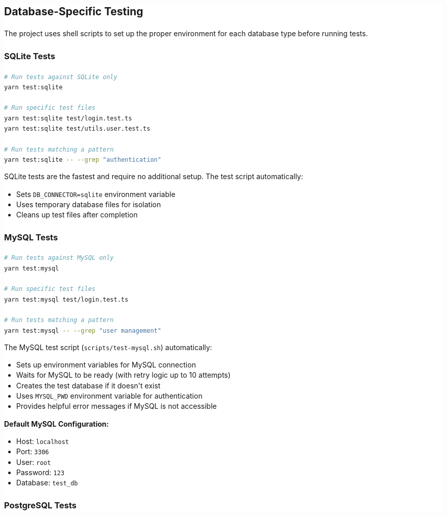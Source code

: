 ## Database-Specific Testing

The project uses shell scripts to set up the proper environment for each database type before running tests.

### SQLite Tests

```bash
# Run tests against SQLite only
yarn test:sqlite

# Run specific test files
yarn test:sqlite test/login.test.ts
yarn test:sqlite test/utils.user.test.ts

# Run tests matching a pattern
yarn test:sqlite -- --grep "authentication"
```

SQLite tests are the fastest and require no additional setup. The test script automatically:
- Sets `DB_CONNECTOR=sqlite` environment variable
- Uses temporary database files for isolation
- Cleans up test files after completion

### MySQL Tests

```bash
# Run tests against MySQL only
yarn test:mysql

# Run specific test files
yarn test:mysql test/login.test.ts

# Run tests matching a pattern
yarn test:mysql -- --grep "user management"
```

The MySQL test script (`scripts/test-mysql.sh`) automatically:
- Sets up environment variables for MySQL connection
- Waits for MySQL to be ready (with retry logic up to 10 attempts)
- Creates the test database if it doesn't exist
- Uses `MYSQL_PWD` environment variable for authentication
- Provides helpful error messages if MySQL is not accessible

**Default MySQL Configuration:**
- Host: `localhost`
- Port: `3306`
- User: `root`
- Password: `123`
- Database: `test_db`

### PostgreSQL Tests
